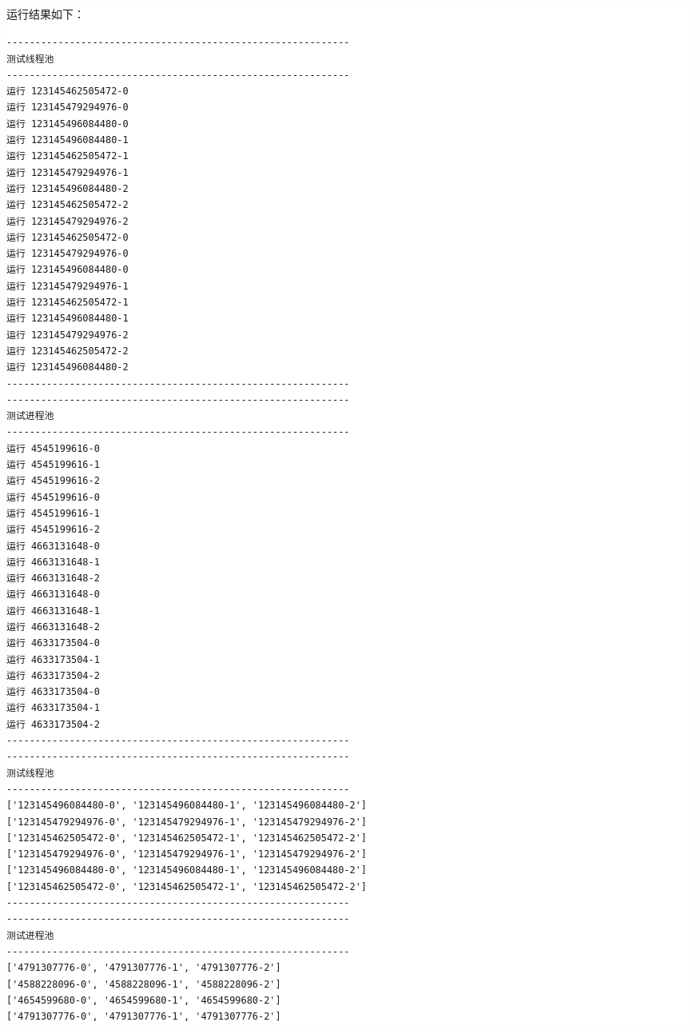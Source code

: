 运行结果如下：

```
------------------------------------------------------------
测试线程池
------------------------------------------------------------
运行 123145462505472-0
运行 123145479294976-0
运行 123145496084480-0
运行 123145496084480-1
运行 123145462505472-1
运行 123145479294976-1
运行 123145496084480-2
运行 123145462505472-2
运行 123145479294976-2
运行 123145462505472-0
运行 123145479294976-0
运行 123145496084480-0
运行 123145479294976-1
运行 123145462505472-1
运行 123145496084480-1
运行 123145479294976-2
运行 123145462505472-2
运行 123145496084480-2
------------------------------------------------------------
------------------------------------------------------------
测试进程池
------------------------------------------------------------
运行 4545199616-0
运行 4545199616-1
运行 4545199616-2
运行 4545199616-0
运行 4545199616-1
运行 4545199616-2
运行 4663131648-0
运行 4663131648-1
运行 4663131648-2
运行 4663131648-0
运行 4663131648-1
运行 4663131648-2
运行 4633173504-0
运行 4633173504-1
运行 4633173504-2
运行 4633173504-0
运行 4633173504-1
运行 4633173504-2
------------------------------------------------------------
------------------------------------------------------------
测试线程池
------------------------------------------------------------
['123145496084480-0', '123145496084480-1', '123145496084480-2']
['123145479294976-0', '123145479294976-1', '123145479294976-2']
['123145462505472-0', '123145462505472-1', '123145462505472-2']
['123145479294976-0', '123145479294976-1', '123145479294976-2']
['123145496084480-0', '123145496084480-1', '123145496084480-2']
['123145462505472-0', '123145462505472-1', '123145462505472-2']
------------------------------------------------------------
------------------------------------------------------------
测试进程池
------------------------------------------------------------
['4791307776-0', '4791307776-1', '4791307776-2']
['4588228096-0', '4588228096-1', '4588228096-2']
['4654599680-0', '4654599680-1', '4654599680-2']
['4791307776-0', '4791307776-1', '4791307776-2']
```

[^iswbm-blog]: https://iswbm.com/108.html